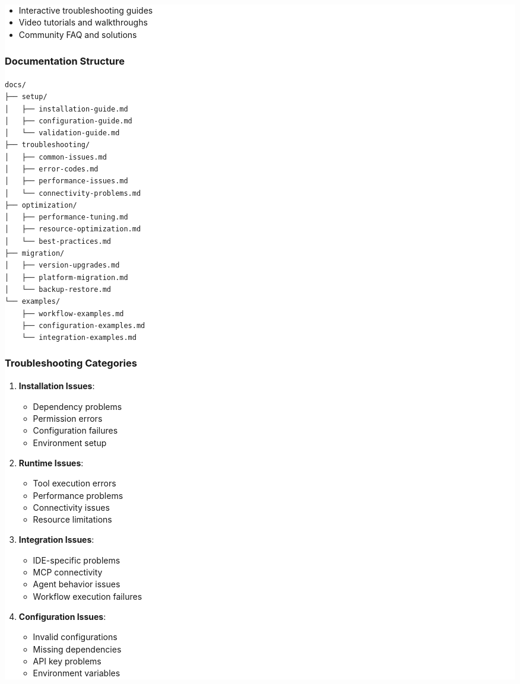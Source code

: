   - Interactive troubleshooting guides
  - Video tutorials and walkthroughs
  - Community FAQ and solutions

### Documentation Structure
```
docs/
├── setup/
│   ├── installation-guide.md
│   ├── configuration-guide.md
│   └── validation-guide.md
├── troubleshooting/
│   ├── common-issues.md
│   ├── error-codes.md
│   ├── performance-issues.md
│   └── connectivity-problems.md
├── optimization/
│   ├── performance-tuning.md
│   ├── resource-optimization.md
│   └── best-practices.md
├── migration/
│   ├── version-upgrades.md
│   ├── platform-migration.md
│   └── backup-restore.md
└── examples/
    ├── workflow-examples.md
    ├── configuration-examples.md
    └── integration-examples.md
```

### Troubleshooting Categories
1. **Installation Issues**:
   - Dependency problems
   - Permission errors
   - Configuration failures
   - Environment setup

2. **Runtime Issues**:
   - Tool execution errors
   - Performance problems
   - Connectivity issues
   - Resource limitations

3. **Integration Issues**:
   - IDE-specific problems
   - MCP connectivity
   - Agent behavior issues
   - Workflow execution failures

4. **Configuration Issues**:
   - Invalid configurations
   - Missing dependencies
   - API key problems
   - Environment variables
